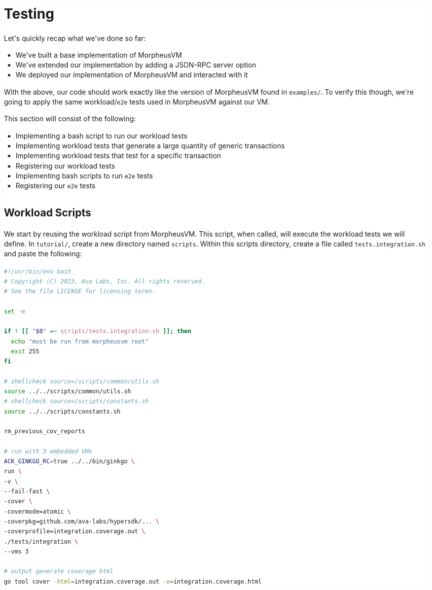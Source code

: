 # Testing

Let's quickly recap what we've done so far:

- We've built a base implementation of MorpheusVM
- We've extended our implementation by adding a JSON-RPC server option
- We deployed our implementation of MorpheusVM and interacted with it

With the above, our code should work exactly like the version of MorpheusVM
found in `examples/`. To verify this though, we're going to apply the same 
workload/`e2e` tests used in MorpheusVM against our VM.

This section will consist of the following:

- Implementing a bash script to run our workload tests
- Implementing workload tests that generate a large quantity of generic transactions
- Implementing workload tests that test for a specific transaction
- Registering our workload tests
- Implementing bash scripts to run `e2e` tests
- Registering our `e2e` tests

## Workload Scripts

We start by reusing the workload script from MorpheusVM. This script, when
called, will execute the workload tests we will define. In `tutorial/`, create
a new directory named `scripts`. Within this scripts directory, create a file
called `tests.integration.sh` and paste the following:

```bash
#!/usr/bin/env bash
# Copyright (C) 2023, Ava Labs, Inc. All rights reserved.
# See the file LICENSE for licensing terms.

set -e

if ! [[ "$0" =~ scripts/tests.integration.sh ]]; then
  echo "must be run from morpheusvm root"
  exit 255
fi

# shellcheck source=/scripts/common/utils.sh
source ../../scripts/common/utils.sh
# shellcheck source=/scripts/constants.sh
source ../../scripts/constants.sh

rm_previous_cov_reports

# run with 3 embedded VMs
ACK_GINKGO_RC=true ../../bin/ginkgo \
run \
-v \
--fail-fast \
-cover \
-covermode=atomic \
-coverpkg=github.com/ava-labs/hypersdk/... \
-coverprofile=integration.coverage.out \
./tests/integration \
--vms 3

# output generate coverage html
go tool cover -html=integration.coverage.out -o=integration.coverage.html
```
